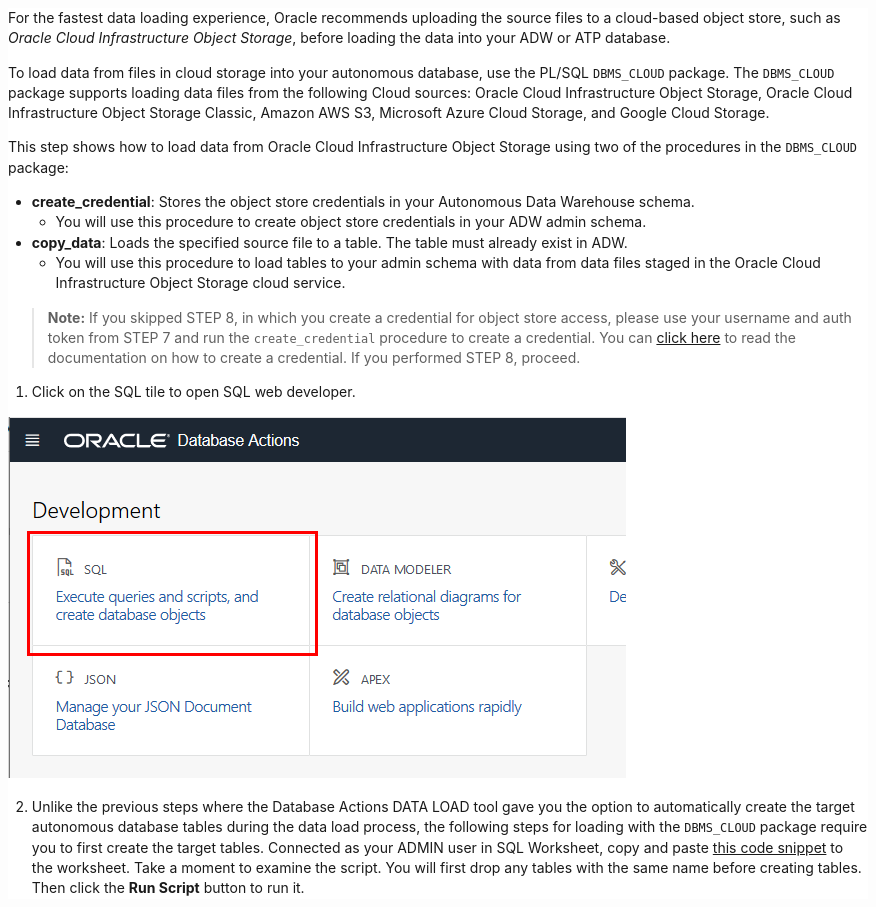 For the fastest data loading experience, Oracle recommends uploading the source files to a cloud-based object store, such as *Oracle Cloud Infrastructure Object Storage*, before loading the data into your ADW or ATP database.

To load data from files in cloud storage into your autonomous database, use the PL/SQL `DBMS_CLOUD` package. The `DBMS_CLOUD` package supports loading data files from the following Cloud sources: Oracle Cloud Infrastructure Object Storage, Oracle Cloud Infrastructure Object Storage Classic, Amazon AWS S3, Microsoft Azure Cloud Storage, and Google Cloud Storage.

This step shows how to load data from Oracle Cloud Infrastructure Object Storage using two of the procedures in the `DBMS_CLOUD` package:

+ **create_credential**: Stores the object store credentials in your Autonomous Data Warehouse schema.
    + You will use this procedure to create object store credentials in your ADW admin schema.
+ **copy_data**: Loads the specified source file to a table. The table must already exist in ADW.
    + You will use this procedure to load tables to your admin schema with data from data files staged in the Oracle Cloud Infrastructure Object Storage cloud service.

 > **Note:** If you skipped STEP 8, in which you create a credential for object store access, please use your username and auth token from STEP 7 and run the `create_credential` procedure to create a credential. You can <a href="https://docs.oracle.com/en/cloud/paas/autonomous-database/adbsa/dbms-cloud-subprograms.html#GUID-742FC365-AA09-48A8-922C-1987795CF36A" target="\_blank">click here</a> to read the documentation on how to create a credential. If you performed STEP 8, proceed.

1. Click on the SQL tile to open SQL web developer.

  ![Open SQL Web Developer](images/open-sql-web-dev.png)

2. Unlike the previous steps where the Database Actions DATA LOAD tool gave you the option to automatically create the target autonomous database tables during the data load process, the following steps for loading with the `DBMS_CLOUD` package require you to first create the target tables. Connected as your ADMIN user in SQL Worksheet, copy and paste <a href="./files/create_tables.txt" target="\_blank">this code snippet</a> to the worksheet. Take a moment to examine the script. You will first drop any tables with the same name before creating tables. Then click the **Run Script** button to run it.
